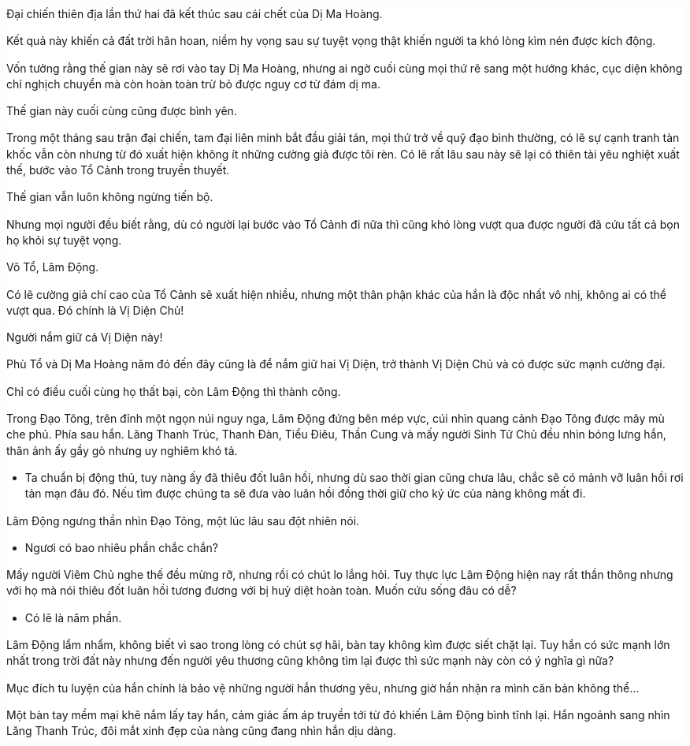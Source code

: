 Đại chiến thiên địa lần thứ hai đã kết thúc sau cái chết của Dị Ma Hoàng.

Kết quả này khiến cả đất trời hân hoan, niềm hy vọng sau sự tuyệt vọng thật khiến người ta khó lòng kìm nén được kích động.

Vốn tưởng rằng thế gian này sẽ rơi vào tay Dị Ma Hoàng, nhưng ai ngờ cuối cùng mọi thứ rẽ sang một hướng khác, cục diện không chỉ nghịch chuyển mà còn hoàn toàn trừ bỏ được nguy cơ từ đám dị ma.

Thế gian này cuối cùng cũng được bình yên.

Trong một tháng sau trận đại chiến, tam đại liên minh bắt đầu giải tán, mọi thứ trở về quỹ đạo bình thường, có lẽ sự cạnh tranh tàn khốc vẫn còn nhưng từ đó xuất hiện không ít những cường giả được tôi rèn. Có lẽ rất lâu sau này sẽ lại có thiên tài yêu nghiệt xuất thế, bước vào Tổ Cảnh trong truyền thuyết.

Thế gian vẫn luôn không ngừng tiến bộ.

Nhưng mọi người đều biết rằng, dù có người lại bước vào Tổ Cảnh đi nữa thì cũng khó lòng vượt qua được người đã cứu tất cả bọn họ khỏi sự tuyệt vọng.

Võ Tổ, Lâm Động.

Có lẽ cường giả chí cao của Tổ Cảnh sẽ xuất hiện nhiều, nhưng một thân phận khác của hắn là độc nhất vô nhị, không ai có thể vượt qua. Đó chính là Vị Diện Chủ!

Người nắm giữ cả Vị Diện này!

Phù Tổ và Dị Ma Hoàng năm đó đến đây cũng là để nắm giữ hai Vị Diện, trở thành Vị Diện Chủ và có được sức mạnh cường đại.

Chỉ có điều cuối cùng họ thất bại, còn Lâm Động thì thành công.

Trong Đạo Tông, trên đỉnh một ngọn núi nguy nga, Lâm Động đứng bên mép vực, cúi nhìn quang cảnh Đạo Tông được mây mù che phủ. Phía sau hắn. Lăng Thanh Trúc, Thanh Đàn, Tiểu Điêu, Thần Cung và mấy người Sinh Tử Chủ đều nhìn bóng lưng hắn, thân ảnh ấy gầy gò nhưng uy nghiêm khó tả.

- Ta chuẩn bị động thủ, tuy nàng ấy đã thiêu đốt luân hồi, nhưng dù sao thời gian cũng chưa lâu, chắc sẽ có mảnh vỡ luân hồi rơi tản mạn đâu đó. Nếu tìm được chúng ta sẽ đưa vào luân hồi đồng thời giữ cho ký ức của nàng không mất đi.

Lâm Động ngưng thần nhìn Đạo Tông, một lúc lâu sau đột nhiên nói.

- Ngươi có bao nhiêu phần chắc chắn?

Mấy người Viêm Chủ nghe thế đều mừng rỡ, nhưng rồi có chút lo lắng hỏi. Tuy thực lực Lâm Động hiện nay rất thần thông nhưng với họ mà nói thiêu đốt luân hồi tương đương với bị huỷ diệt hoàn toàn. Muốn cứu sống đâu có dễ?

- Có lẽ là năm phần.

Lâm Động lẩm nhẩm, không biết vì sao trong lòng có chút sợ hãi, bàn tay không kìm được siết chặt lại. Tuy hắn có sức mạnh lớn nhất trong trời đất này nhưng đến người yêu thương cũng không tìm lại được thì sức mạnh này còn có ý nghĩa gì nữa?

Mục đích tu luyện của hắn chính là bảo vệ những người hắn thương yêu, nhưng giờ hắn nhận ra mình căn bản không thể…

Một bàn tay mềm mại khẽ nắm lấy tay hắn, cảm giác ấm áp truyền tới từ đó khiến Lâm Động bình tĩnh lại. Hắn ngoảnh sang nhìn Lăng Thanh Trúc, đôi mắt xinh đẹp của nàng cũng đang nhìn hắn dịu dàng.




